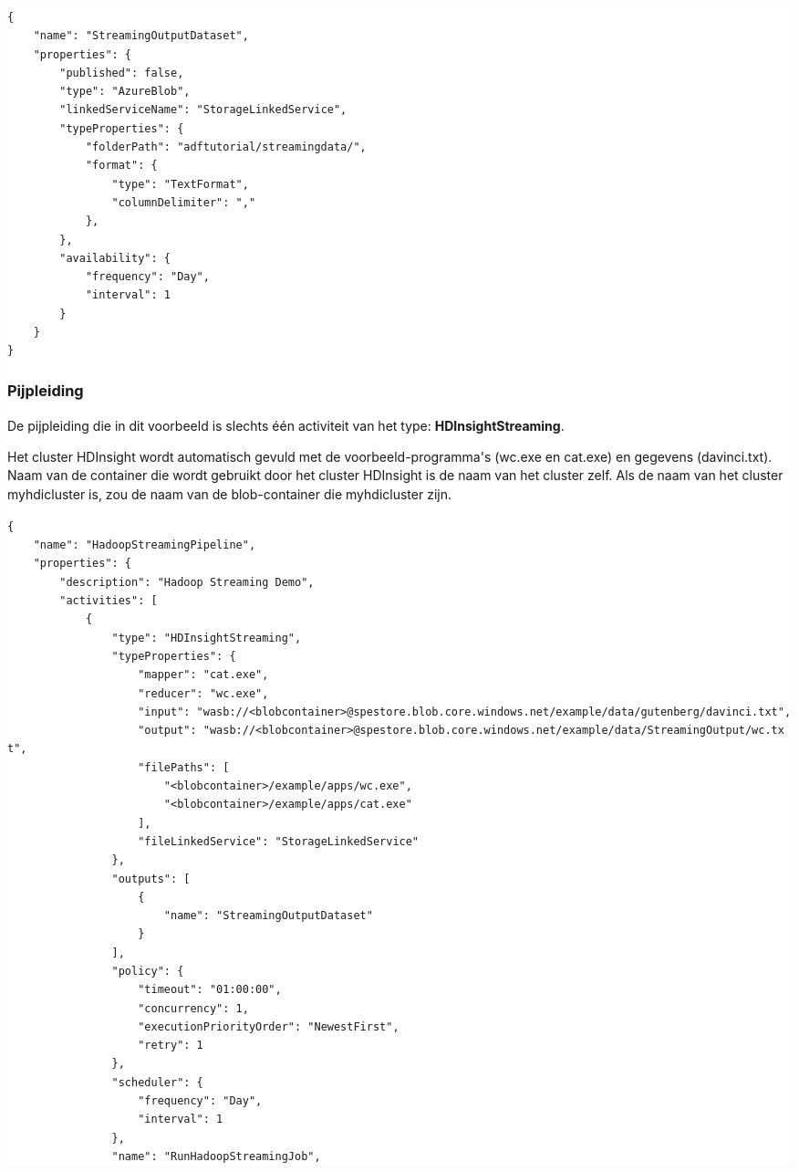     {
        "name": "StreamingOutputDataset",
        "properties": {
            "published": false,
            "type": "AzureBlob",
            "linkedServiceName": "StorageLinkedService",
            "typeProperties": {
                "folderPath": "adftutorial/streamingdata/",
                "format": {
                    "type": "TextFormat",
                    "columnDelimiter": ","
                },
            },
            "availability": {
                "frequency": "Day",
                "interval": 1
            }
        }
    }

### <a name="pipeline"></a>Pijpleiding

De pijpleiding die in dit voorbeeld is slechts één activiteit van het type: **HDInsightStreaming**. 

Het cluster HDInsight wordt automatisch gevuld met de voorbeeld-programma's (wc.exe en cat.exe) en gegevens (davinci.txt). Naam van de container die wordt gebruikt door het cluster HDInsight is de naam van het cluster zelf. Als de naam van het cluster myhdicluster is, zou de naam van de blob-container die myhdicluster zijn.  

    {
        "name": "HadoopStreamingPipeline",
        "properties": {
            "description": "Hadoop Streaming Demo",
            "activities": [
                {
                    "type": "HDInsightStreaming",
                    "typeProperties": {
                        "mapper": "cat.exe",
                        "reducer": "wc.exe",
                        "input": "wasb://<blobcontainer>@spestore.blob.core.windows.net/example/data/gutenberg/davinci.txt",
                        "output": "wasb://<blobcontainer>@spestore.blob.core.windows.net/example/data/StreamingOutput/wc.txt",
                        "filePaths": [
                            "<blobcontainer>/example/apps/wc.exe",
                            "<blobcontainer>/example/apps/cat.exe"
                        ],
                        "fileLinkedService": "StorageLinkedService"
                    },
                    "outputs": [
                        {
                            "name": "StreamingOutputDataset"
                        }
                    ],
                    "policy": {
                        "timeout": "01:00:00",
                        "concurrency": 1,
                        "executionPriorityOrder": "NewestFirst",
                        "retry": 1
                    },
                    "scheduler": {
                        "frequency": "Day",
                        "interval": 1
                    },
                    "name": "RunHadoopStreamingJob",